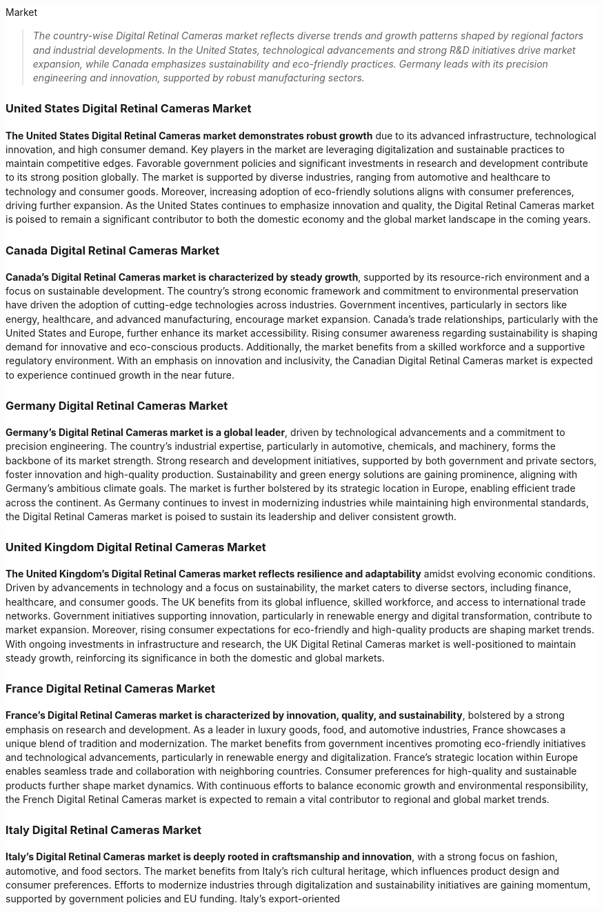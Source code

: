 Market<br /></span></h1><blockquote><p><em><span class="">The country-wise Digital Retinal Cameras market reflects diverse trends and growth patterns shaped by regional factors and industrial developments. In the United States, technological advancements and strong R&amp;D initiatives drive market expansion, while Canada emphasizes sustainability and eco-friendly practices. Germany leads with its precision engineering and innovation, supported by robust manufacturing sectors.</span></em></p></blockquote><h3><strong>United States Digital Retinal Cameras Market</strong></h3><p><strong>The United States Digital Retinal Cameras market demonstrates robust growth</strong> due to its advanced infrastructure, technological innovation, and high consumer demand. Key players in the market are leveraging digitalization and sustainable practices to maintain competitive edges. Favorable government policies and significant investments in research and development contribute to its strong position globally. The market is supported by diverse industries, ranging from automotive and healthcare to technology and consumer goods. Moreover, increasing adoption of eco-friendly solutions aligns with consumer preferences, driving further expansion. As the United States continues to emphasize innovation and quality, the Digital Retinal Cameras market is poised to remain a significant contributor to both the domestic economy and the global market landscape in the coming years.</p><h3><strong>Canada Digital Retinal Cameras Market</strong></h3><p><strong>Canada&rsquo;s Digital Retinal Cameras market is characterized by steady growth</strong>, supported by its resource-rich environment and a focus on sustainable development. The country&rsquo;s strong economic framework and commitment to environmental preservation have driven the adoption of cutting-edge technologies across industries. Government incentives, particularly in sectors like energy, healthcare, and advanced manufacturing, encourage market expansion. Canada&rsquo;s trade relationships, particularly with the United States and Europe, further enhance its market accessibility. Rising consumer awareness regarding sustainability is shaping demand for innovative and eco-conscious products. Additionally, the market benefits from a skilled workforce and a supportive regulatory environment. With an emphasis on innovation and inclusivity, the Canadian Digital Retinal Cameras market is expected to experience continued growth in the near future.</p><h3><strong>Germany Digital Retinal Cameras Market</strong></h3><p><strong>Germany&rsquo;s Digital Retinal Cameras market is a global leader</strong>, driven by technological advancements and a commitment to precision engineering. The country&rsquo;s industrial expertise, particularly in automotive, chemicals, and machinery, forms the backbone of its market strength. Strong research and development initiatives, supported by both government and private sectors, foster innovation and high-quality production. Sustainability and green energy solutions are gaining prominence, aligning with Germany&rsquo;s ambitious climate goals. The market is further bolstered by its strategic location in Europe, enabling efficient trade across the continent. As Germany continues to invest in modernizing industries while maintaining high environmental standards, the Digital Retinal Cameras market is poised to sustain its leadership and deliver consistent growth.</p><h3><strong>United Kingdom Digital Retinal Cameras Market</strong></h3><p><strong>The United Kingdom&rsquo;s Digital Retinal Cameras market reflects resilience and adaptability</strong> amidst evolving economic conditions. Driven by advancements in technology and a focus on sustainability, the market caters to diverse sectors, including finance, healthcare, and consumer goods. The UK benefits from its global influence, skilled workforce, and access to international trade networks. Government initiatives supporting innovation, particularly in renewable energy and digital transformation, contribute to market expansion. Moreover, rising consumer expectations for eco-friendly and high-quality products are shaping market trends. With ongoing investments in infrastructure and research, the UK Digital Retinal Cameras market is well-positioned to maintain steady growth, reinforcing its significance in both the domestic and global markets.</p><h3><strong>France Digital Retinal Cameras Market</strong></h3><p><strong>France&rsquo;s Digital Retinal Cameras market is characterized by innovation, quality, and sustainability</strong>, bolstered by a strong emphasis on research and development. As a leader in luxury goods, food, and automotive industries, France showcases a unique blend of tradition and modernization. The market benefits from government incentives promoting eco-friendly initiatives and technological advancements, particularly in renewable energy and digitalization. France&rsquo;s strategic location within Europe enables seamless trade and collaboration with neighboring countries. Consumer preferences for high-quality and sustainable products further shape market dynamics. With continuous efforts to balance economic growth and environmental responsibility, the French Digital Retinal Cameras market is expected to remain a vital contributor to regional and global market trends.</p><h3><strong>Italy Digital Retinal Cameras Market</strong></h3><p><strong>Italy&rsquo;s Digital Retinal Cameras market is deeply rooted in craftsmanship and innovation</strong>, with a strong focus on fashion, automotive, and food sectors. The market benefits from Italy&rsquo;s rich cultural heritage, which influences product design and consumer preferences. Efforts to modernize industries through digitalization and sustainability initiatives are gaining momentum, supported by government policies and EU funding. Italy&rsquo;s export-oriented